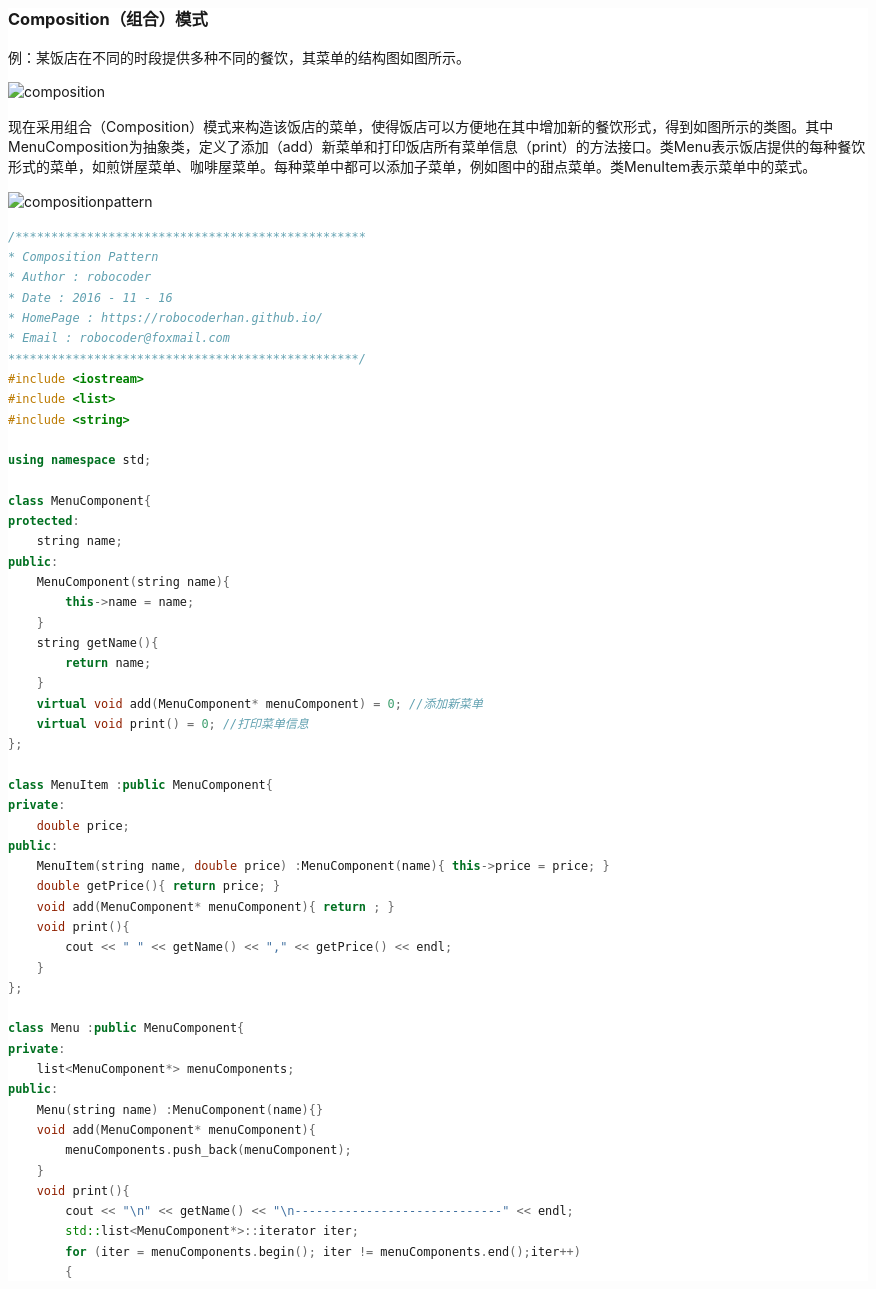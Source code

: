 ### Composition（组合）模式

例：某饭店在不同的时段提供多种不同的餐饮，其菜单的结构图如图所示。

![composition](http://ofzyomgms.bkt.clouddn.com/designpatterns/compositionstructure.jpg)

现在采用组合（Composition）模式来构造该饭店的菜单，使得饭店可以方便地在其中增加新的餐饮形式，得到如图所示的类图。其中MenuComposition为抽象类，定义了添加（add）新菜单和打印饭店所有菜单信息（print）的方法接口。类Menu表示饭店提供的每种餐饮形式的菜单，如煎饼屋菜单、咖啡屋菜单。每种菜单中都可以添加子菜单，例如图中的甜点菜单。类MenuItem表示菜单中的菜式。

![compositionpattern](http://ofzyomgms.bkt.clouddn.com/designpatterns/composition.jpg)

```cpp
/*************************************************
* Composition Pattern
* Author : robocoder
* Date : 2016 - 11 - 16
* HomePage : https://robocoderhan.github.io/
* Email : robocoder@foxmail.com
*************************************************/
#include <iostream>
#include <list>
#include <string>

using namespace std;

class MenuComponent{
protected:
	string name;
public:
	MenuComponent(string name){
		this->name = name;
	}
	string getName(){
		return name;
	}
	virtual void add(MenuComponent* menuComponent) = 0; //添加新菜单
	virtual void print() = 0; //打印菜单信息
};

class MenuItem :public MenuComponent{
private:
	double price;
public:
	MenuItem(string name, double price) :MenuComponent(name){ this->price = price; }
	double getPrice(){ return price; }
	void add(MenuComponent* menuComponent){ return ; }
	void print(){
		cout << " " << getName() << "," << getPrice() << endl;
	}
};

class Menu :public MenuComponent{
private:
	list<MenuComponent*> menuComponents;
public:
	Menu(string name) :MenuComponent(name){}
	void add(MenuComponent* menuComponent){
		menuComponents.push_back(menuComponent); 
	}
	void print(){
		cout << "\n" << getName() << "\n-----------------------------" << endl;
		std::list<MenuComponent*>::iterator iter;
		for (iter = menuComponents.begin(); iter != menuComponents.end();iter++)
		{
```
